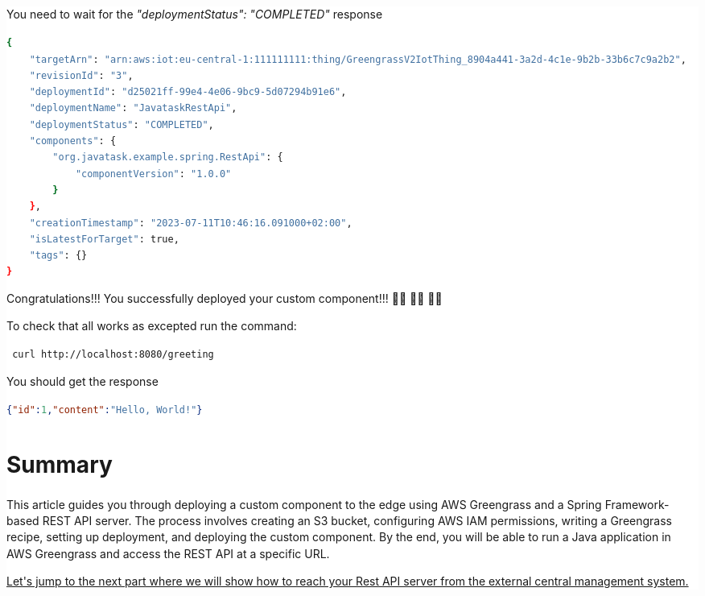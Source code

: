 You need to wait for the *"deploymentStatus": "COMPLETED"* response

```bash
{
    "targetArn": "arn:aws:iot:eu-central-1:111111111:thing/GreengrassV2IotThing_8904a441-3a2d-4c1e-9b2b-33b6c7c9a2b2",
    "revisionId": "3",
    "deploymentId": "d25021ff-99e4-4e06-9bc9-5d07294b91e6",
    "deploymentName": "JavataskRestApi",
    "deploymentStatus": "COMPLETED",
    "components": {
        "org.javatask.example.spring.RestApi": {
            "componentVersion": "1.0.0"
        }
    },
    "creationTimestamp": "2023-07-11T10:46:16.091000+02:00",
    "isLatestForTarget": true,
    "tags": {}
}
```

Congratulations!!! You successfully deployed your custom component!!! 🎈🎉 🎈🎉 🎈🎉

To check that all works as excepted run the command:

```bash
 curl http://localhost:8080/greeting
```

You should get the response

```json
{"id":1,"content":"Hello, World!"}
```

# Summary

This article guides you through deploying a custom component to the edge using AWS Greengrass and a Spring Framework-based REST API server. The process involves creating an S3 bucket, configuring AWS IAM permissions, writing a Greengrass recipe, setting up deployment, and deploying the custom component. By the end, you will be able to run a Java application in AWS Greengrass and access the REST API at a specific URL.

[Let's jump to the next part where we will show how to reach your Rest API server from the external central management system.](https://blog.javatask.dev/iot-edge-runtime-with-aws-greengrass-tunneling)